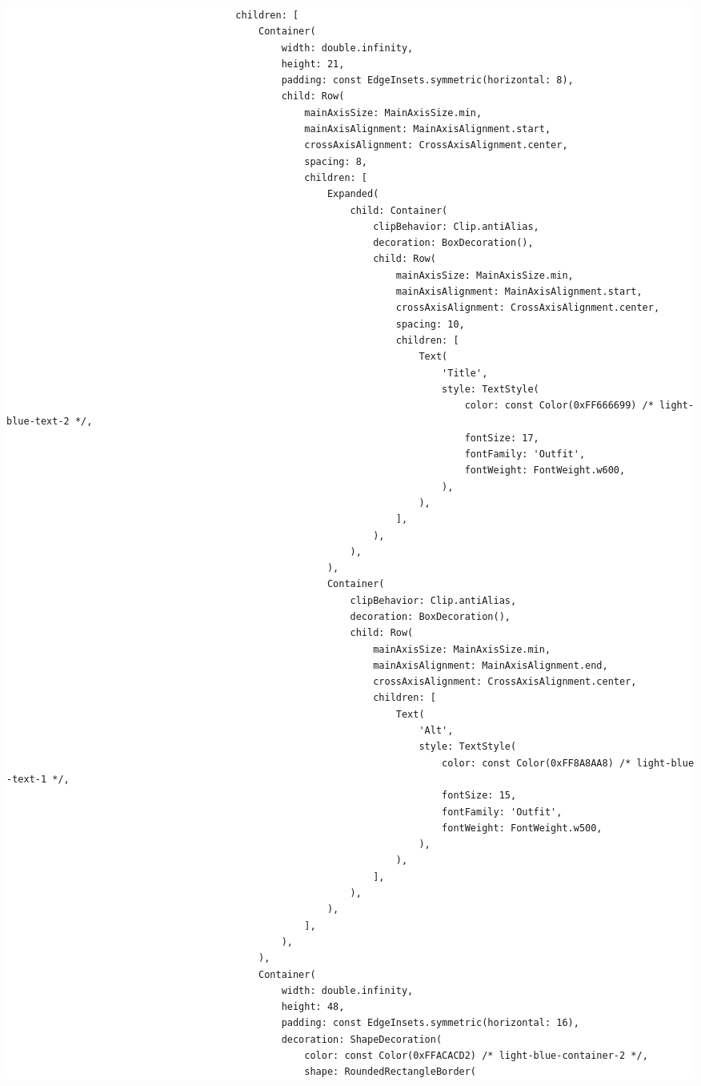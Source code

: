                                             children: [
                                                Container(
                                                    width: double.infinity,
                                                    height: 21,
                                                    padding: const EdgeInsets.symmetric(horizontal: 8),
                                                    child: Row(
                                                        mainAxisSize: MainAxisSize.min,
                                                        mainAxisAlignment: MainAxisAlignment.start,
                                                        crossAxisAlignment: CrossAxisAlignment.center,
                                                        spacing: 8,
                                                        children: [
                                                            Expanded(
                                                                child: Container(
                                                                    clipBehavior: Clip.antiAlias,
                                                                    decoration: BoxDecoration(),
                                                                    child: Row(
                                                                        mainAxisSize: MainAxisSize.min,
                                                                        mainAxisAlignment: MainAxisAlignment.start,
                                                                        crossAxisAlignment: CrossAxisAlignment.center,
                                                                        spacing: 10,
                                                                        children: [
                                                                            Text(
                                                                                'Title',
                                                                                style: TextStyle(
                                                                                    color: const Color(0xFF666699) /* light-blue-text-2 */,
                                                                                    fontSize: 17,
                                                                                    fontFamily: 'Outfit',
                                                                                    fontWeight: FontWeight.w600,
                                                                                ),
                                                                            ),
                                                                        ],
                                                                    ),
                                                                ),
                                                            ),
                                                            Container(
                                                                clipBehavior: Clip.antiAlias,
                                                                decoration: BoxDecoration(),
                                                                child: Row(
                                                                    mainAxisSize: MainAxisSize.min,
                                                                    mainAxisAlignment: MainAxisAlignment.end,
                                                                    crossAxisAlignment: CrossAxisAlignment.center,
                                                                    children: [
                                                                        Text(
                                                                            'Alt',
                                                                            style: TextStyle(
                                                                                color: const Color(0xFF8A8AA8) /* light-blue-text-1 */,
                                                                                fontSize: 15,
                                                                                fontFamily: 'Outfit',
                                                                                fontWeight: FontWeight.w500,
                                                                            ),
                                                                        ),
                                                                    ],
                                                                ),
                                                            ),
                                                        ],
                                                    ),
                                                ),
                                                Container(
                                                    width: double.infinity,
                                                    height: 48,
                                                    padding: const EdgeInsets.symmetric(horizontal: 16),
                                                    decoration: ShapeDecoration(
                                                        color: const Color(0xFFACACD2) /* light-blue-container-2 */,
                                                        shape: RoundedRectangleBorder(